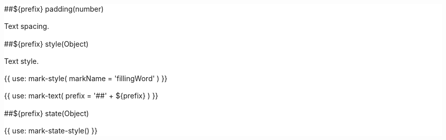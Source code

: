 ##${prefix} padding(number) 

Text spacing.

##${prefix} style(Object)

Text style.

{{ use: mark-style(
  markName = 'fillingWord'
) }}

{{ use: mark-text(
  prefix = '##' + ${prefix}
) }}

##${prefix} state(Object)

{{ use: mark-state-style() }}